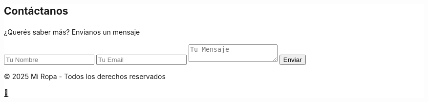   
  <section id="contacto" class="bg-black text-white py-12">
    <div class="max-w-4xl mx-auto px-4 text-center">
      <h2 class="text-3xl font-bold mb-6">Contáctanos</h2>
      <p class="mb-4">¿Querés saber más? Envianos un mensaje</p>
      <form class="grid gap-4">
        <input type="text" placeholder="Tu Nombre" class="p-3 rounded-lg text-black">
        <input type="email" placeholder="Tu Email" class="p-3 rounded-lg text-black">
        <textarea placeholder="Tu Mensaje" class="p-3 rounded-lg text-black"></textarea>
        <button class="bg-white text-black px-6 py-3 rounded-lg font-semibold hover:bg-gray-200">Enviar</button>
      </form>
    </div>
  </section>

  
  <footer class="bg-gray-900 text-white py-6 text-center">
    <p>© 2025 Mi Ropa - Todos los derechos reservados</p>
  </footer>

  
  <a id="whatsappBtn" href="#" target="_blank" class="whatsapp-float">💬</a>

  
  <script>
    let cart = [];
    const phoneNumber = "5492324562513"; 

    function addToCart(product, price) {
      cart.push({ product, price });
      updateCart();
    }

    function updateCart() {
      document.getElementById("cartCount").textContent = cart.length;
      const cartItems = document.getElementById("cartItems");
      cartItems.innerHTML = "";
      let total = 0;
      cart.forEach((item, index) => {
        total += item.price;
        cartItems.innerHTML += `
          <li class="flex justify-between">
            <span>${item.product} - $${item.price}</span>
            <button onclick="removeFromCart(${index})" class="text-red-600">Eliminar</button>
          </li>`;
      });
      document.getElementById("cartTotal").textContent = "Total: $" + total;
    }

    function removeFromCart(index) {
      cart.splice(index, 1);
      updateCart();
    }

    function checkout() {
      if(cart.length === 0){
        alert("Tu carrito está vacío 🛒");
        return;
      }
